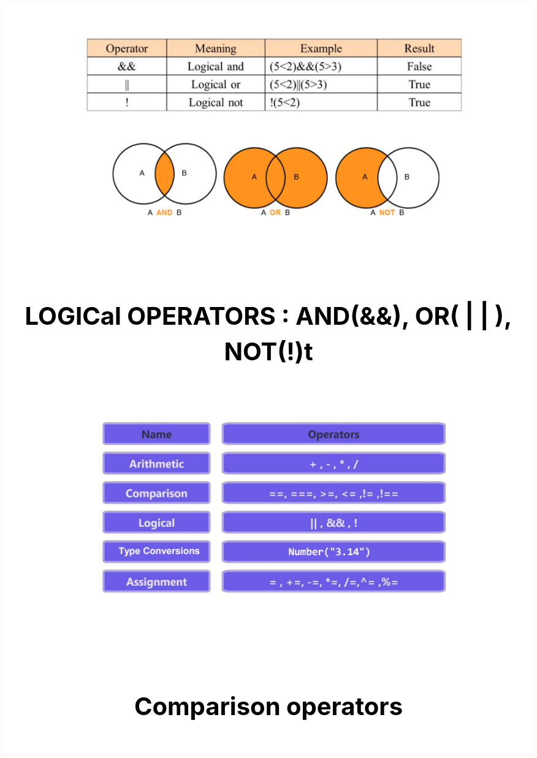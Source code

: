 <img style="width: 91%; margin-left: 5%;" src="image copy 15.png">
<br><br><br>
<h1 style="text-align: center; color: black; border-radius: 20px; font-size: 40px; background-color: white;">LOGICal OPERATORS : AND(&&), OR( | | ), NOT(!)t</h1>
<br>
<img style="width: 91%; margin-left: 5%;" src="image copy 13.png">
<br><br><br>
<h1 style="text-align: center; color: black; border-radius: 20px; font-size: 40px; background-color: white;">Comparison operators</h1>
<br>